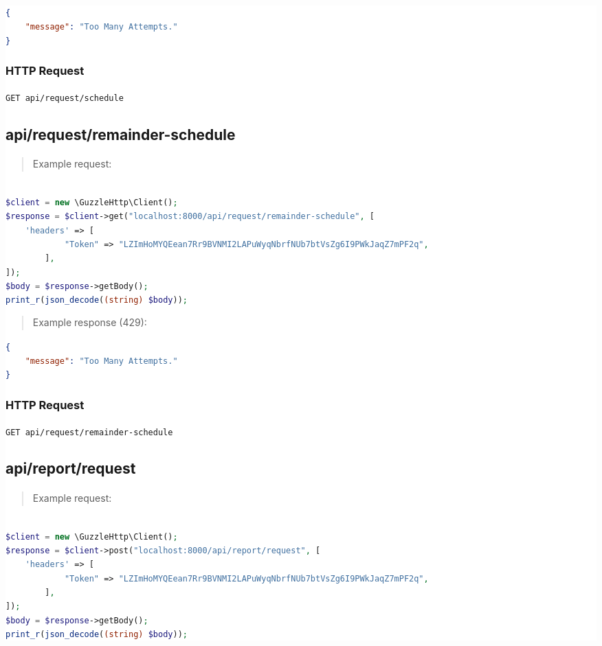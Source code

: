 ```json
{
    "message": "Too Many Attempts."
}
```

### HTTP Request
`GET api/request/schedule`





## api/request/remainder-schedule
> Example request:

```php

$client = new \GuzzleHttp\Client();
$response = $client->get("localhost:8000/api/request/remainder-schedule", [
    'headers' => [
            "Token" => "LZImHoMYQEean7Rr9BVNMI2LAPuWyqNbrfNUb7btVsZg6I9PWkJaqZ7mPF2q",
        ],
]);
$body = $response->getBody();
print_r(json_decode((string) $body));
```


> Example response (429):

```json
{
    "message": "Too Many Attempts."
}
```

### HTTP Request
`GET api/request/remainder-schedule`





## api/report/request
> Example request:

```php

$client = new \GuzzleHttp\Client();
$response = $client->post("localhost:8000/api/report/request", [
    'headers' => [
            "Token" => "LZImHoMYQEean7Rr9BVNMI2LAPuWyqNbrfNUb7btVsZg6I9PWkJaqZ7mPF2q",
        ],
]);
$body = $response->getBody();
print_r(json_decode((string) $body));
```
